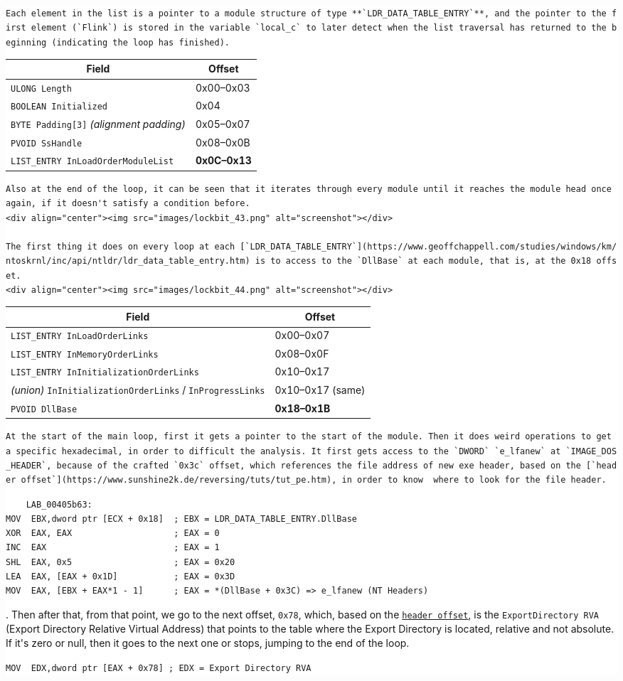 	Each element in the list is a pointer to a module structure of type **`LDR_DATA_TABLE_ENTRY`**, and the pointer to the first element (`Flink`) is stored in the variable `local_c` to later detect when the list traversal has returned to the beginning (indicating the loop has finished).

|Field|Offset|
|---|---|
|`ULONG Length`|0x00–0x03|
|`BOOLEAN Initialized`|0x04|
|`BYTE Padding[3]` _(alignment padding)_|0x05–0x07|
|`PVOID SsHandle`|0x08–0x0B|
|`LIST_ENTRY InLoadOrderModuleList`|**0x0C–0x13**|
	Also at the end of the loop, it can be seen that it iterates through every module until it reaches the module head once again, if it doesn't satisfy a condition before.
	<div align="center"><img src="images/lockbit_43.png" alt="screenshot"></div>
  
	The first thing it does on every loop at each [`LDR_DATA_TABLE_ENTRY`](https://www.geoffchappell.com/studies/windows/km/ntoskrnl/inc/api/ntldr/ldr_data_table_entry.htm) is to access to the `DllBase` at each module, that is, at the 0x18 offset.
	<div align="center"><img src="images/lockbit_44.png" alt="screenshot"></div>
  
	
| Field                                                      | Offset           |
| ---------------------------------------------------------- | ---------------- |
| `LIST_ENTRY InLoadOrderLinks`                              | 0x00–0x07        |
| `LIST_ENTRY InMemoryOrderLinks`                            | 0x08–0x0F        |
| `LIST_ENTRY InInitializationOrderLinks`                    | 0x10–0x17        |
| _(union)_ `InInitializationOrderLinks` / `InProgressLinks` | 0x10–0x17 (same) |
| `PVOID DllBase`                                            | **0x18–0x1B**    |
	At the start of the main loop, first it gets a pointer to the start of the module. Then it does weird operations to get a specific hexadecimal, in order to difficult the analysis. It first gets access to the `DWORD` `e_lfanew` at `IMAGE_DOS_HEADER`, because of the crafted `0x3c` offset, which references the file address of new exe header, based on the [`header offset`](https://www.sunshine2k.de/reversing/tuts/tut_pe.htm), in order to know  where to look for the file header.

```assembly
    LAB_00405b63:                                    
MOV  EBX,dword ptr [ECX + 0x18]  ; EBX = LDR_DATA_TABLE_ENTRY.DllBase
XOR  EAX, EAX                    ; EAX = 0
INC  EAX                         ; EAX = 1
SHL  EAX, 0x5                    ; EAX = 0x20
LEA  EAX, [EAX + 0x1D]           ; EAX = 0x3D
MOV  EAX, [EBX + EAX*1 - 1]      ; EAX = *(DllBase + 0x3C) => e_lfanew (NT Headers)
```
.
	Then after that, from that point, we go to the next offset, `0x78`, which, based on the [`header offset`]([https://www.sunshine2k.de/reversing/tuts/tut_pe.htm](https://www.sunshine2k.de/reversing/tuts/tut_pe.htm)), is the `ExportDirectory RVA` (Export Directory Relative Virtual Address) that points to the table where the Export Directory is located, relative and not absolute. If it's zero or null, then it goes to the next one or stops, jumping to the end of the loop.
```assembly
MOV  EDX,dword ptr [EAX + 0x78] ; EDX = Export Directory RVA
```
